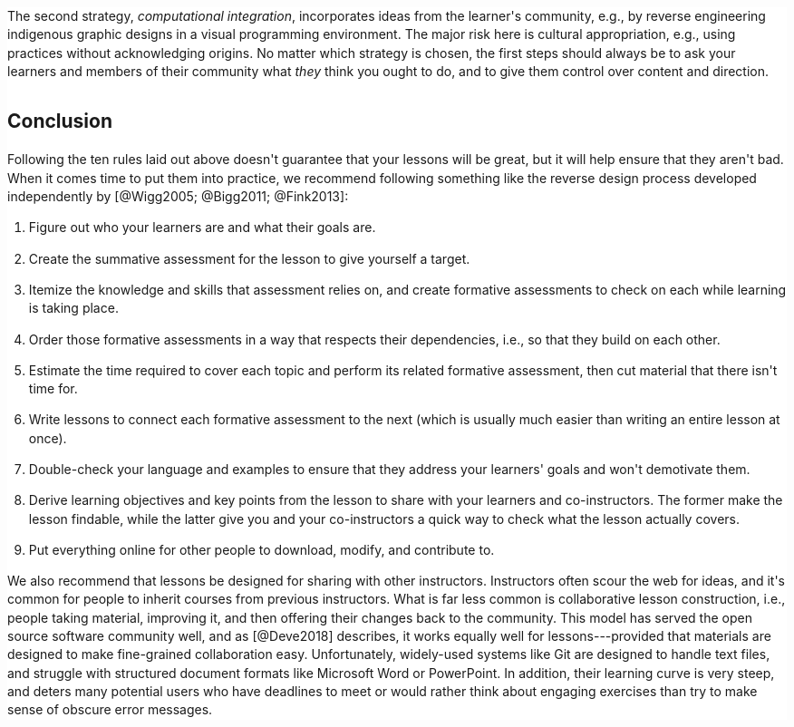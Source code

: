 The second strategy, *computational integration*, incorporates ideas
from the learner's community, e.g., by reverse engineering indigenous
graphic designs in a visual programming environment. The major risk here
is cultural appropriation, e.g., using practices without acknowledging
origins. No matter which strategy is chosen, the first steps should
always be to ask your learners and members of their community what
*they* think you ought to do, and to give them control over content and
direction.

## Conclusion

Following the ten rules laid out above doesn't guarantee that your
lessons will be great, but it will help ensure that they aren't bad.
When it comes time to put them into practice, we recommend following
something like the reverse design process developed independently by
[@Wigg2005; @Bigg2011; @Fink2013]:

1.  Figure out who your learners are and what their goals are.

2.  Create the summative assessment for the lesson to give yourself a
    target.

3.  Itemize the knowledge and skills that assessment relies on, and
    create formative assessments to check on each while learning is
    taking place.

4.  Order those formative assessments in a way that respects their
    dependencies, i.e., so that they build on each other.

5.  Estimate the time required to cover each topic and perform its
    related formative assessment, then cut material that there isn't
    time for.

6.  Write lessons to connect each formative assessment to the next
    (which is usually much easier than writing an entire lesson at
    once).

7.  Double-check your language and examples to ensure that they address
    your learners' goals and won't demotivate them.

8.  Derive learning objectives and key points from the lesson to share
    with your learners and co-instructors. The former make the lesson
    findable, while the latter give you and your co-instructors a quick
    way to check what the lesson actually covers.

9.  Put everything online for other people to download, modify, and
    contribute to.

We also recommend that lessons be designed for sharing with other
instructors. Instructors often scour the web for ideas, and it's common
for people to inherit courses from previous instructors. What is far
less common is collaborative lesson construction, i.e., people taking
material, improving it, and then offering their changes back to the
community. This model has served the open source software community
well, and as [@Deve2018] describes, it works equally well for
lessons---provided that materials are designed to make fine-grained
collaboration easy. Unfortunately, widely-used systems like Git are
designed to handle text files, and struggle with structured document
formats like Microsoft Word or PowerPoint. In addition, their learning
curve is very steep, and deters many potential users who have deadlines
to meet or would rather think about engaging exercises than try to make
sense of obscure error messages.
